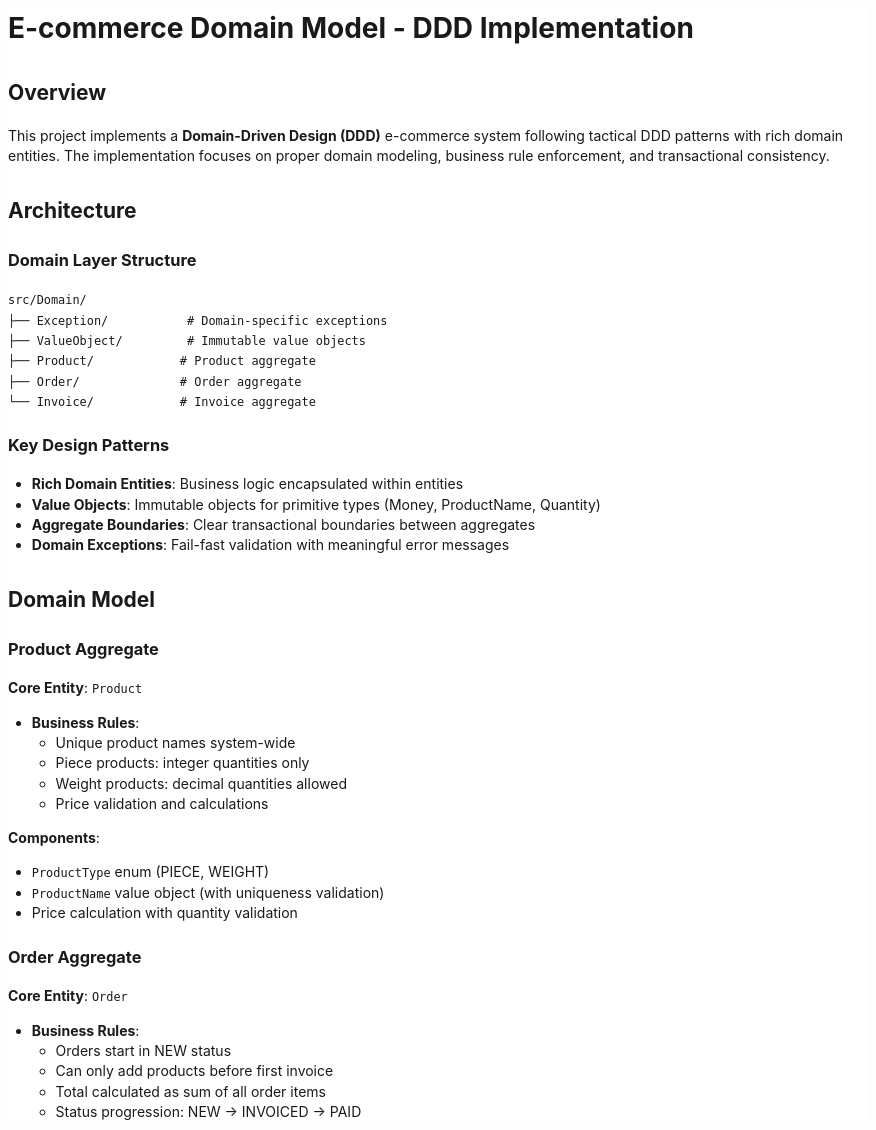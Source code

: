 # E-commerce Domain Model - DDD Implementation

## Overview

This project implements a **Domain-Driven Design (DDD)** e-commerce system following tactical DDD patterns with rich domain entities. The implementation focuses on proper domain modeling, business rule enforcement, and transactional consistency.

## Architecture

### Domain Layer Structure

```
src/Domain/
├── Exception/           # Domain-specific exceptions
├── ValueObject/         # Immutable value objects
├── Product/            # Product aggregate
├── Order/              # Order aggregate
└── Invoice/            # Invoice aggregate
```

### Key Design Patterns

- **Rich Domain Entities**: Business logic encapsulated within entities
- **Value Objects**: Immutable objects for primitive types (Money, ProductName, Quantity)
- **Aggregate Boundaries**: Clear transactional boundaries between aggregates
- **Domain Exceptions**: Fail-fast validation with meaningful error messages

## Domain Model

### Product Aggregate

**Core Entity**: `Product`
- **Business Rules**:
  - Unique product names system-wide
  - Piece products: integer quantities only
  - Weight products: decimal quantities allowed
  - Price validation and calculations

**Components**:
- `ProductType` enum (PIECE, WEIGHT)
- `ProductName` value object (with uniqueness validation)
- Price calculation with quantity validation

### Order Aggregate

**Core Entity**: `Order`
- **Business Rules**:
  - Orders start in NEW status
  - Can only add products before first invoice
  - Total calculated as sum of all order items
  - Status progression: NEW → INVOICED → PAID
